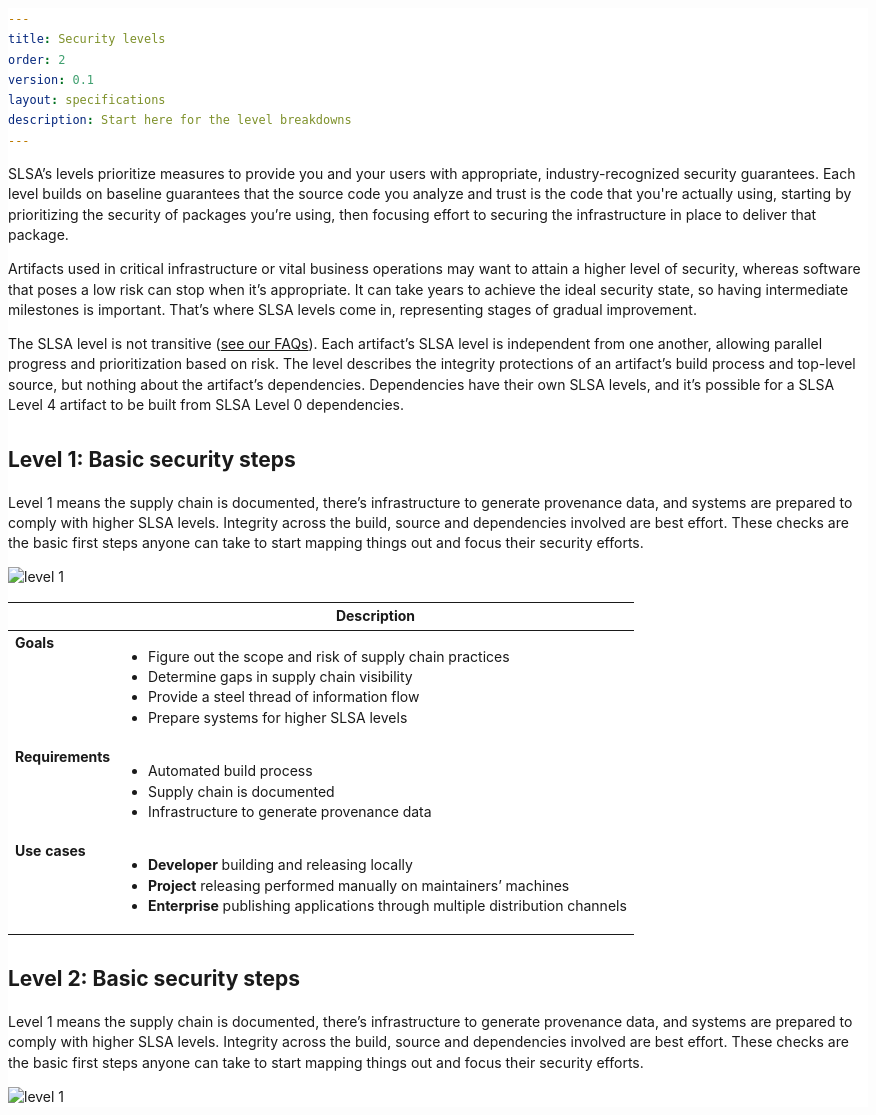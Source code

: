 ```yaml
---
title: Security levels
order: 2
version: 0.1
layout: specifications
description: Start here for the level breakdowns
---
```


SLSA’s levels prioritize measures to provide you and your users with appropriate, industry-recognized security guarantees. Each level builds on baseline guarantees that the source code you analyze and trust is the code that you're actually using, starting by prioritizing the security of packages you’re using, then focusing effort to securing the infrastructure in place to deliver that package.

Artifacts used in critical infrastructure or vital business operations may want to attain a higher level of security, whereas software that poses a low risk can stop when it’s appropriate. It can take years to achieve the ideal security state, so having intermediate milestones is important. That’s where SLSA levels come in, representing stages of gradual improvement.

The SLSA level is not transitive ([see our FAQs](../faq)). Each artifact’s SLSA level is independent from one another, allowing parallel progress and prioritization based on risk. The level describes the integrity protections of an artifact’s build process and top-level source, but nothing about the artifact’s dependencies. Dependencies have their own SLSA levels, and it’s possible for a SLSA Level 4 artifact to be built from SLSA Level 0 dependencies.

## Level 1: Basic security steps

Level 1 means the supply chain is documented, there’s infrastructure to generate provenance data, and systems are prepared to comply with higher SLSA levels. Integrity across the build, source and dependencies involved are best effort. These checks are the basic first steps anyone can take to start mapping things out and focus their security efforts.

![level 1](/images/SLSA-Badge-full-level1.svg)

|                   | Description |
|-------------------|-------------|
| **Goals**         | <ul><li>Figure out the scope and risk of supply chain practices</li><li>Determine gaps in supply chain visibility</li><li>Provide a steel thread of information flow</li><li>Prepare systems for higher SLSA levels</li></ul> |
| **Requirements**  |  <ul><li>Automated build process</li><li>Supply chain is documented</li><li>Infrastructure to generate provenance data</li></ul>      |
| **Use cases**     |<ul><li><strong>Developer</strong> building and releasing locally</li><li><strong>Project</strong> releasing performed manually on maintainers’ machines</li><li><strong>Enterprise</strong> publishing applications through multiple distribution channels</li></ul> |

## Level 2: Basic security steps

Level 1 means the supply chain is documented, there’s infrastructure to generate provenance data, and systems are prepared to comply with higher SLSA levels. Integrity across the build, source and dependencies involved are best effort. These checks are the basic first steps anyone can take to start mapping things out and focus their security efforts.

![level 1](/images/SLSA-Badge-full-level1.svg)
